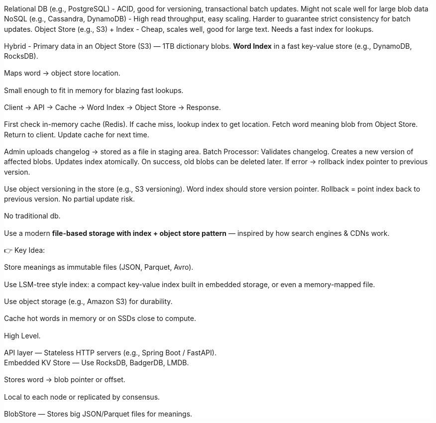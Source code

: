 Relational DB (e.g., PostgreSQL) - ACID, good for versioning, transactional batch updates. Might not scale well for
large blob data
NoSQL (e.g., Cassandra, DynamoDB) - High read throughput, easy scaling. Harder to guarantee strict consistency for batch
updates.
Object Store (e.g., S3) + Index - Cheap, scales well, good for large text. Needs a fast index for lookups.

Hybrid -
Primary data in an Object Store (S3) — 1TB dictionary blobs.
**Word Index** in a fast key-value store (e.g., DynamoDB, RocksDB).

Maps word → object store location.

Small enough to fit in memory for blazing fast lookups.

Client → API → Cache → Word Index → Object Store → Response.

First check in-memory cache (Redis). If cache miss, lookup index to get location. Fetch word meaning blob from Object
Store. Return to client. Update cache for next time.

Admin uploads changelog → stored as a file in staging area. Batch Processor: Validates changelog. Creates a new version
of affected blobs. Updates index atomically. On success, old blobs can be deleted later. If error → rollback index
pointer to previous version.

Use object versioning in the store (e.g., S3 versioning). Word index should store version pointer. Rollback = point
index back to previous version. No partial update risk.

No traditional db.

Use a modern **file-based storage with index + object store pattern** — inspired by how search engines & CDNs work.

👉 Key Idea:

Store meanings as immutable files (JSON, Parquet, Avro).

Use LSM-tree style index: a compact key-value index built in embedded storage, or even a memory-mapped file.

Use object storage (e.g., Amazon S3) for durability.

Cache hot words in memory or on SSDs close to compute.

High Level.

API layer — Stateless HTTP servers (e.g., Spring Boot / FastAPI).   
Embedded KV Store — Use RocksDB, BadgerDB, LMDB.

Stores word → blob pointer or offset.

Local to each node or replicated by consensus.

BlobStore — Stores big JSON/Parquet files for meanings.
